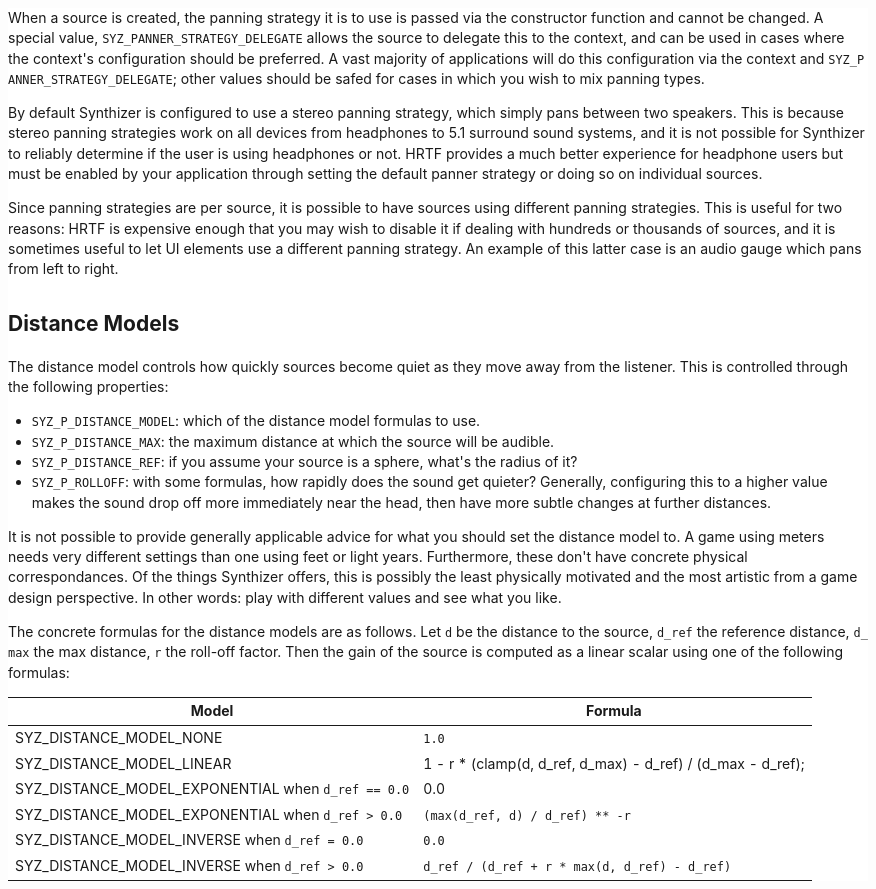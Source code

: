 When  a source is created, the panning strategy it is to use is passed via the constructor function and cannot be
changed.  A special value, `SYZ_PANNER_STRATEGY_DELEGATE` allows the source to delegate this to the context, and can be
used in cases where the context's configuration should be preferred.  A vast majority of applications will do this
configuration via the context and `SYZ_PANNER_STRATEGY_DELEGATE`; other values should be safed for cases in which you
wish to mix panning types.

By default Synthizer is configured to use a stereo panning strategy, which
simply pans between two speakers.  This is because stereo panning strategies
work on all devices from headphones to 5.1 surround sound systems, and it is not
possible for Synthizer to reliably determine if the user is using headphones or
not.  HRTF provides a much better experience for headphone users but must be
enabled by your application through setting the default panner strategy or doing
so on individual sources.

Since panning strategies are per source, it is possible to have sources using
different panning strategies.  This is useful for two reasons: HRTF is expensive
enough that you may wish to disable it if dealing with hundreds or thousands of
sources, and it is sometimes useful to let UI elements use a different panning
strategy.  An example of this latter case is an audio gauge which pans from left
to right.

## Distance Models

The distance model controls how quickly sources become quiet as they move away
from the listener.  This is controlled through the following properties:

- `SYZ_P_DISTANCE_MODEL`: which of the distance model formulas to use.
- `SYZ_P_DISTANCE_MAX`: the maximum distance at which the source will be
  audible.
- `SYZ_P_DISTANCE_REF`: if you assume your source is a sphere, what's the radius
  of it?
- `SYZ_P_ROLLOFF`: with some formulas, how rapidly does the sound get quieter?
  Generally, configuring this to a higher value makes the sound drop off more
  immediately near the head, then have more subtle changes at further distances.

It is not possible to provide generally applicable advice for what you should
set the distance model to.  A game using meters needs very different settings
than one using feet or light years.  Furthermore, these don't have concrete
physical correspondances.  Of the things Synthizer offers, this is possibly the
least physically motivated and the most artistic from a game design perspective.
In other words: play with different values and see what you like.

The concrete formulas for the distance models are as follows.  Let `d` be the
distance to the source, `d_ref` the reference distance, `d_max` the max
distance, `r` the roll-off factor. Then the gain of the source is computed as a
linear scalar using one of the following formulas:

Model | Formula
--- | ---
SYZ_DISTANCE_MODEL_NONE | `1.0`
SYZ_DISTANCE_MODEL_LINEAR | 1 - r * (clamp(d, d_ref, d_max) - d_ref) / (d_max - d_ref);
SYZ_DISTANCE_MODEL_EXPONENTIAL when `d_ref == 0.0` | 0.0
SYZ_DISTANCE_MODEL_EXPONENTIAL when `d_ref > 0.0` | `(max(d_ref, d) / d_ref) ** -r`
SYZ_DISTANCE_MODEL_INVERSE when `d_ref = 0.0` | `0.0`
SYZ_DISTANCE_MODEL_INVERSE when `d_ref > 0.0` | `d_ref / (d_ref + r * max(d, d_ref) - d_ref)`
